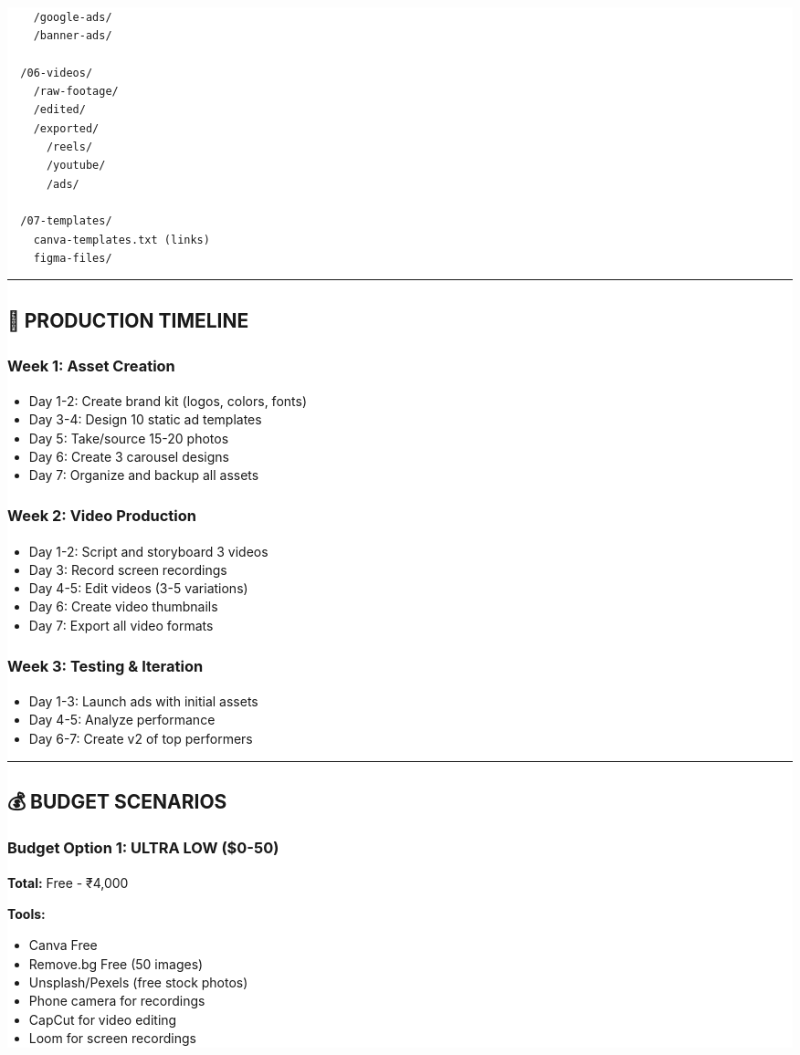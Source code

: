 ```
    /google-ads/
    /banner-ads/

  /06-videos/
    /raw-footage/
    /edited/
    /exported/
      /reels/
      /youtube/
      /ads/

  /07-templates/
    canva-templates.txt (links)
    figma-files/
```

---

## 🚀 PRODUCTION TIMELINE

### Week 1: Asset Creation
- Day 1-2: Create brand kit (logos, colors, fonts)
- Day 3-4: Design 10 static ad templates
- Day 5: Take/source 15-20 photos
- Day 6: Create 3 carousel designs
- Day 7: Organize and backup all assets

### Week 2: Video Production
- Day 1-2: Script and storyboard 3 videos
- Day 3: Record screen recordings
- Day 4-5: Edit videos (3-5 variations)
- Day 6: Create video thumbnails
- Day 7: Export all video formats

### Week 3: Testing & Iteration
- Day 1-3: Launch ads with initial assets
- Day 4-5: Analyze performance
- Day 6-7: Create v2 of top performers

---

## 💰 BUDGET SCENARIOS

### Budget Option 1: ULTRA LOW ($0-50)
**Total:** Free - ₹4,000

**Tools:**
- Canva Free
- Remove.bg Free (50 images)
- Unsplash/Pexels (free stock photos)
- Phone camera for recordings
- CapCut for video editing
- Loom for screen recordings
